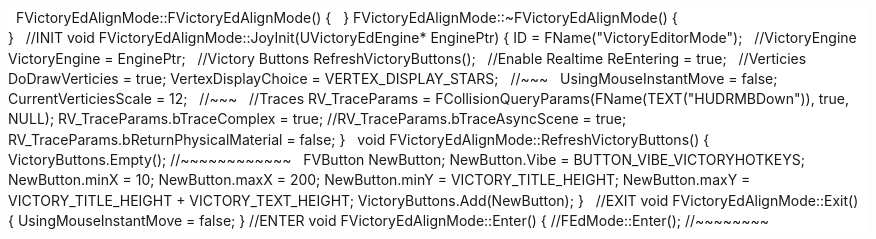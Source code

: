  
FVictoryEdAlignMode::FVictoryEdAlignMode()
{
 
}
FVictoryEdAlignMode::~FVictoryEdAlignMode()
{	
}
 
//INIT
void FVictoryEdAlignMode::JoyInit(UVictoryEdEngine\* EnginePtr)
{
	ID \= FName("VictoryEditorMode");
 
	//VictoryEngine
	VictoryEngine \= EnginePtr;
 
	//Victory Buttons
	RefreshVictoryButtons();
 
	//Enable Realtime
	ReEntering \= true;
 
	//Verticies
	DoDrawVerticies \= true;
	VertexDisplayChoice \= VERTEX\_DISPLAY\_STARS;
 
	//~~~
 
	UsingMouseInstantMove \= false;
	CurrentVerticiesScale \= 12;
 
	//~~~
 
	//Traces
	RV\_TraceParams \= FCollisionQueryParams(FName(TEXT("HUDRMBDown")), true, NULL);
	RV\_TraceParams.bTraceComplex \= true;
	//RV\_TraceParams.bTraceAsyncScene = true;
	RV\_TraceParams.bReturnPhysicalMaterial \= false;
}
 
void FVictoryEdAlignMode::RefreshVictoryButtons()
{
	VictoryButtons.Empty();
	//~~~~~~~~~~~~
 
	FVButton NewButton;
	NewButton.Vibe 	\= BUTTON\_VIBE\_VICTORYHOTKEYS;
	NewButton.minX	\=	10;
	NewButton.maxX	\=	200;
	NewButton.minY	\=	VICTORY\_TITLE\_HEIGHT;
	NewButton.maxY	\=	VICTORY\_TITLE\_HEIGHT + VICTORY\_TEXT\_HEIGHT;
	VictoryButtons.Add(NewButton);
}
 
//EXIT
void FVictoryEdAlignMode::Exit()
{
	UsingMouseInstantMove \= false;
}
//ENTER
void FVictoryEdAlignMode::Enter()
{
	//FEdMode::Enter();
	//~~~~~~~~
 